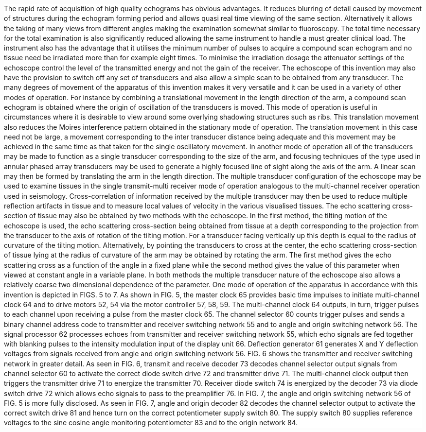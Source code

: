 The rapid rate of acquisition of high quality echograms has obvious advantages. It reduces blurring of detail caused by movement of structures during the echogram forming period and allows quasi real time viewing of the same section. Alternatively it allows the taking of many views from different angles making the examination somewhat similar to fluoroscopy. The total time necessary for the total examination is also significantly reduced allowing the same instrument to handle a must greater clinical load. The instrument also has the advantage that it utilises the minimum number of pulses to acquire a compound scan echogram and no tissue need be irradiated more than for example eight times. To minimise the irradiation dosage the attenuator settings of the echoscope control the level of the transmitted energy and not the gain of the receiver. The echoscope of this invention may also have the provision to switch off any set of transducers and also allow a simple scan to be obtained from any transducer.
The many degrees of movement of the apparatus of this invention makes it very versatile and it can be used in a variety of other modes of operation. For instance by combining a translational movement in the length direction of the arm, a compound scan echogram is obtained where the origin of oscillation of the transducers is moved. This mode of operation is useful in circumstances where it is desirable to view around some overlying shadowing structures such as ribs. This translation movement also reduces the Moires interference pattern obtained in the stationary mode of operation. The translation movement in this case need not be large, a movement corresponding to the inter transducer distance being adequate and this movement may be achieved in the same time as that taken for the single oscillatory movement.
In another mode of operation all of the transducers may be made to function as a single transducer corresponding to the size of the arm, and focusing techniques of the type used in annular phased array transducers may be used to generate a highly focused line of sight along the axis of the arm. A linear scan may then be formed by translating the arm in the length direction.
The multiple transducer configuration of the echoscope may be used to examine tissues in the single transmit-multi receiver mode of operation analogous to the multi-channel receiver operation used in seismology. Cross-correlation of information received by the multiple transducer may then be used to reduce multiple reflection artifacts in tissue and to measure local values of velocity in the various visualised tissues.
The echo scattering cross-section of tissue may also be obtained by two methods with the echoscope. In the first method, the tilting motion of the echoscope is used, the echo scattering cross-section being obtained from tissue at a depth corresponding to the projection from the transducer to the axis of rotation of the tilting motion. For a transducer facing vertically up this depth is equal to the radius of curvature of the tilting motion. Alternatively, by pointing the transducers to cross at the center, the echo scattering cross-section of tissue lying at the radius of curvature of the arm may be obtained by rotating the arm. The first method gives the echo scattering cross as a function of the angle in a fixed plane while the second method gives the value of this parameter when viewed at constant angle in a variable plane. In both methods the multiple transducer nature of the echoscope also allows a relatively coarse two dimensional dependence of the parameter.
One mode of operation of the apparatus in accordance with this invention is depicted in FIGS. 5 to 7.
As shown in FIG. 5, the master clock 65 provides basic time impulses to initiate multi-channel clock 64 and to drive motors 52, 54 via the motor controller 57, 58, 59.
The multi-channel clock 64 outputs, in turn, trigger pulses to each channel upon receiving a pulse from the master clock 65.
The channel selector 60 counts trigger pulses and sends a binary channel address code to transmitter and receiver switching network 55 and to angle and origin switching network 56.
The signal processor 62 processes echoes from transmitter and receiver switching network 55, which echo signals are fed together with blanking pulses to the intensity modulation input of the display unit 66.
Deflection generator 61 generates X and Y deflection voltages from signals received from angle and origin switching network 56.
FIG. 6 shows the transmitter and receiver switching network in greater detail. As seen in FIG. 6, transmit and receive decoder 73 decodes channel selector output signals from channel selector 60 to activate the correct diode switch drive 72 and transmitter drive 71. The multi-channel clock output then triggers the transmitter drive 71 to energize the transmitter 70.
Receiver diode switch 74 is energized by the decoder 73 via diode switch drive 72 which allows echo signals to pass to the preamplifier 76.
In FIG. 7, the angle and origin switching network 56 of FIG. 5 is more fully disclosed. As seen in FIG. 7, angle and origin decoder 82 decodes the channel selector output to activate the correct switch drive 81 and hence turn on the correct potentiometer supply switch 80. The supply switch 80 supplies reference voltages to the sine cosine angle monitoring potentiometer 83 and to the origin network 84.